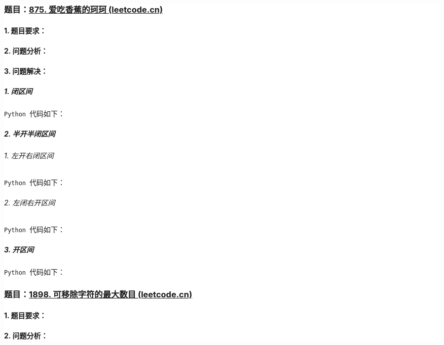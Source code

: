

### 题目：[875. 爱吃香蕉的珂珂 (leetcode.cn)](https://leetcode.cn/problems/koko-eating-bananas/)

#### 1. 题目要求：



#### 2. 问题分析：



#### 3. 问题解决：

##### 1. 闭区间

`Python `代码如下：

```python

```

##### 2. 半开半闭区间

###### 1. 左开右闭区间

`Python `代码如下：

```python

```

###### 2. 左闭右开区间

`Python `代码如下：

```python

```

##### 3. 开区间

`Python `代码如下：

```python

```



### 题目：[1898. 可移除字符的最大数目 (leetcode.cn)](https://leetcode.cn/problems/maximum-number-of-removable-characters/)

#### 1. 题目要求：



#### 2. 问题分析：


